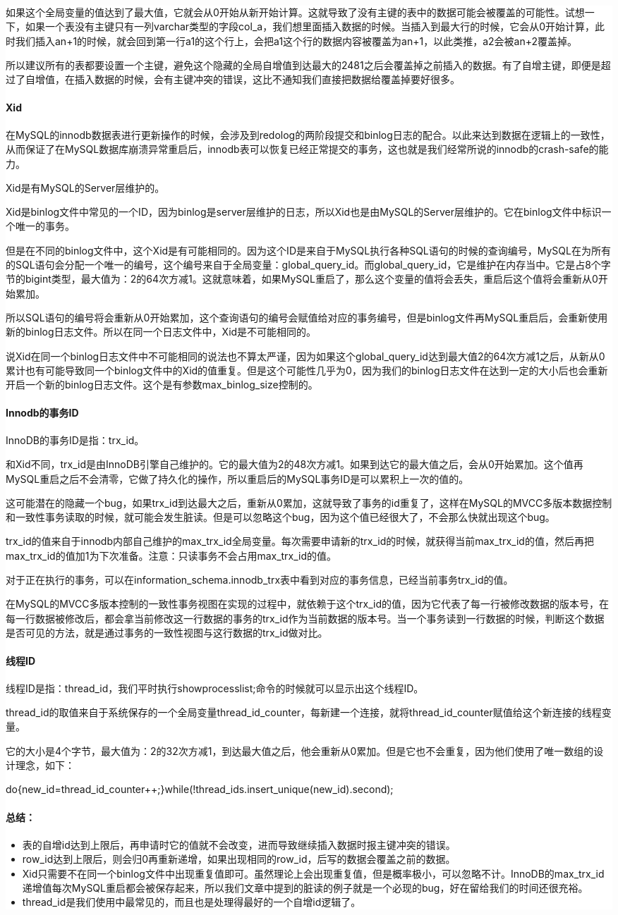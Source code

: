 如果这个全局变量的值达到了最大值，它就会从0开始从新开始计算。这就导致了没有主键的表中的数据可能会被覆盖的可能性。试想一下，如果一个表没有主键只有一列varchar类型的字段col_a，我们想里面插入数据的时候。当插入到最大行的时候，它会从0开始计算，此时我们插入an+1的时候，就会回到第一行a1的这个行上，会把a1这个行的数据内容被覆盖为an+1，以此类推，a2会被an+2覆盖掉。

所以建议所有的表都要设置一个主键，避免这个隐藏的全局自增值到达最大的2481之后会覆盖掉之前插入的数据。有了自增主键，即便是超过了自增值，在插入数据的时候，会有主键冲突的错误，这比不通知我们直接把数据给覆盖掉要好很多。

#### Xid
在MySQL的innodb数据表进行更新操作的时候，会涉及到redolog的两阶段提交和binlog日志的配合。以此来达到数据在逻辑上的一致性，从而保证了在MySQL数据库崩溃异常重启后，innodb表可以恢复已经正常提交的事务，这也就是我们经常所说的innodb的crash-safe的能力。

Xid是有MySQL的Server层维护的。

Xid是binlog文件中常见的一个ID，因为binlog是server层维护的日志，所以Xid也是由MySQL的Server层维护的。它在binlog文件中标识一个唯一的事务。

但是在不同的binlog文件中，这个Xid是有可能相同的。因为这个ID是来自于MySQL执行各种SQL语句的时候的查询编号，MySQL在为所有的SQL语句会分配一个唯一的编号，这个编号来自于全局变量：global_query_id。而global_query_id，它是维护在内存当中。它是占8个字节的bigint类型，最大值为：2的64次方减1。这就意味着，如果MySQL重启了，那么这个变量的值将会丢失，重启后这个值将会重新从0开始累加。

所以SQL语句的编号将会重新从0开始累加，这个查询语句的编号会赋值给对应的事务编号，但是binlog文件再MySQL重启后，会重新使用新的binlog日志文件。所以在同一个日志文件中，Xid是不可能相同的。

说Xid在同一个binlog日志文件中不可能相同的说法也不算太严谨，因为如果这个global_query_id达到最大值2的64次方减1之后，从新从0累计也有可能导致同一个binlog文件中的Xid的值重复。但是这个可能性几乎为0，因为我们的binlog日志文件在达到一定的大小后也会重新开启一个新的binlog日志文件。这个是有参数max_binlog_size控制的。

#### Innodb的事务ID
InnoDB的事务ID是指：trx_id。

和Xid不同，trx_id是由InnoDB引擎自己维护的。它的最大值为2的48次方减1。如果到达它的最大值之后，会从0开始累加。这个值再MySQL重启之后不会清零，它做了持久化的操作，所以重启后的MySQL事务ID是可以累积上一次的值的。

这可能潜在的隐藏一个bug，如果trx_id到达最大之后，重新从0累加，这就导致了事务的id重复了，这样在MySQL的MVCC多版本数据控制和一致性事务读取的时候，就可能会发生脏读。但是可以忽略这个bug，因为这个值已经很大了，不会那么快就出现这个bug。

trx_id的值来自于innodb内部自己维护的max_trx_id全局变量。每次需要申请新的trx_id的时候，就获得当前max_trx_id的值，然后再把max_trx_id的值加1为下次准备。注意：只读事务不会占用max_trx_id的值。

对于正在执行的事务，可以在information_schema.innodb_trx表中看到对应的事务信息，已经当前事务trx_id的值。

在MySQL的MVCC多版本控制的一致性事务视图在实现的过程中，就依赖于这个trx_id的值，因为它代表了每一行被修改数据的版本号，在每一行数据被修改后，都会拿当前修改这一行数据的事务的trx_id作为当前数据的版本号。当一个事务读到一行数据的时候，判断这个数据是否可见的方法，就是通过事务的一致性视图与这行数据的trx_id做对比。

#### 线程ID
线程ID是指：thread_id，我们平时执行showprocesslist;命令的时候就可以显示出这个线程ID。

thread_id的取值来自于系统保存的一个全局变量thread_id_counter，每新建一个连接，就将thread_id_counter赋值给这个新连接的线程变量。

它的大小是4个字节，最大值为：2的32次方减1，到达最大值之后，他会重新从0累加。但是它也不会重复，因为他们使用了唯一数组的设计理念，如下：

do{new_id=thread_id_counter++;}while(!thread_ids.insert_unique(new_id).second);


#### 总结：
- 表的自增id达到上限后，再申请时它的值就不会改变，进而导致继续插入数据时报主键冲突的错误。
- row_id达到上限后，则会归0再重新递增，如果出现相同的row_id，后写的数据会覆盖之前的数据。
- Xid只需要不在同一个binlog文件中出现重复值即可。虽然理论上会出现重复值，但是概率极小，可以忽略不计。InnoDB的max_trx_id递增值每次MySQL重启都会被保存起来，所以我们文章中提到的脏读的例子就是一个必现的bug，好在留给我们的时间还很充裕。
- thread_id是我们使用中最常见的，而且也是处理得最好的一个自增id逻辑了。
